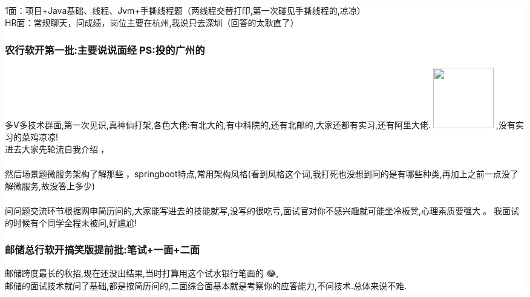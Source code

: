   1面：项目+Java基础、线程、Jvm+手撕线程题（两线程交替打印,第一次碰见手撕线程的,凉凉）
  <br/>
  HR面：常规聊天，问成绩，岗位主要在杭州,我说只去深圳（回答的太耿直了）
 </div>
 <div>
  <h3>
   农行软开第一批:主要说说面经 PS:投的广州的
  </h3>
  <div>
   多V多技术群面,第一次见识,真神仙打架,各色大佬:有北大的,有中科院的,还有北邮的,大家还都有实习,还有阿里大佬.
   <img data-card-emoji="&lt;img width=" height="100px" src="https://uploadfiles.nowcoder.com/images/20191018/468200_1571397817785_7B6FBD4C592D356E087A0F1053751007" width="100px"/>
   ,没有实习的菜鸡凉凉!
  </div>
 </div>
 <div>
  进去大家先轮流自我介绍
  <span>
   ，
  </span>
 </div>
 <div>
  <span>
   <br/>
  </span>
 </div>
 <div>
  然后场景题微服务架构了解那些
  <span>
   ，springboot特点,常用架构风格(看到风格这个词,我打死也没想到问的是有哪些种类,再加上之前一点没了解微服务,故没答上多少)
  </span>
 </div>
 <div>
  <span>
   <br/>
  </span>
 </div>
 <div>
  <span>
   问问题交流环节根据网申简历问的,大家能写进去的技能就写,没写的很吃亏,面试官对你不感兴趣就可能坐冷板凳,心理素质要强大
   <span>
   </span>
   <span>
    。
   </span>
   我面试的时候有个同学全程未被问,好尴尬!
  </span>
 </div>
 <h3>
  邮储总行软开搞笑版提前批:笔试+一面+二面
 </h3>
 <div>
  邮储跨度最长的秋招,现在还没出结果,当时打算用这个试水银行笔面的
  <span>
   😂,
  </span>
 </div>
 <div>
  <span>
   邮储的面试技术就问了基础,都是按简历问的,二面综合面基本就是考察你的应答能力,不问技术.总体来说不难.
  </span>
 </div>
 <h3>
  <span>